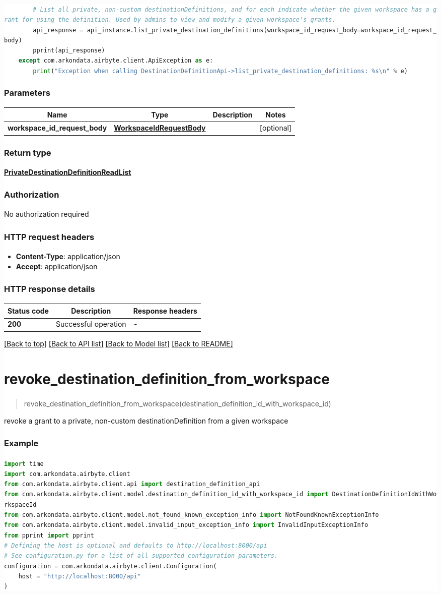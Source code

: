 ```python
        # List all private, non-custom destinationDefinitions, and for each indicate whether the given workspace has a grant for using the definition. Used by admins to view and modify a given workspace's grants.
        api_response = api_instance.list_private_destination_definitions(workspace_id_request_body=workspace_id_request_body)
        pprint(api_response)
    except com.arkondata.airbyte.client.ApiException as e:
        print("Exception when calling DestinationDefinitionApi->list_private_destination_definitions: %s\n" % e)
```


### Parameters

Name | Type | Description  | Notes
------------- | ------------- | ------------- | -------------
 **workspace_id_request_body** | [**WorkspaceIdRequestBody**](WorkspaceIdRequestBody.md)|  | [optional]

### Return type

[**PrivateDestinationDefinitionReadList**](PrivateDestinationDefinitionReadList.md)

### Authorization

No authorization required

### HTTP request headers

 - **Content-Type**: application/json
 - **Accept**: application/json


### HTTP response details

| Status code | Description | Response headers |
|-------------|-------------|------------------|
**200** | Successful operation |  -  |

[[Back to top]](#) [[Back to API list]](../README.md#documentation-for-api-endpoints) [[Back to Model list]](../README.md#documentation-for-models) [[Back to README]](../README.md)

# **revoke_destination_definition_from_workspace**
> revoke_destination_definition_from_workspace(destination_definition_id_with_workspace_id)

revoke a grant to a private, non-custom destinationDefinition from a given workspace

### Example


```python
import time
import com.arkondata.airbyte.client
from com.arkondata.airbyte.client.api import destination_definition_api
from com.arkondata.airbyte.client.model.destination_definition_id_with_workspace_id import DestinationDefinitionIdWithWorkspaceId
from com.arkondata.airbyte.client.model.not_found_known_exception_info import NotFoundKnownExceptionInfo
from com.arkondata.airbyte.client.model.invalid_input_exception_info import InvalidInputExceptionInfo
from pprint import pprint
# Defining the host is optional and defaults to http://localhost:8000/api
# See configuration.py for a list of all supported configuration parameters.
configuration = com.arkondata.airbyte.client.Configuration(
    host = "http://localhost:8000/api"
)
```